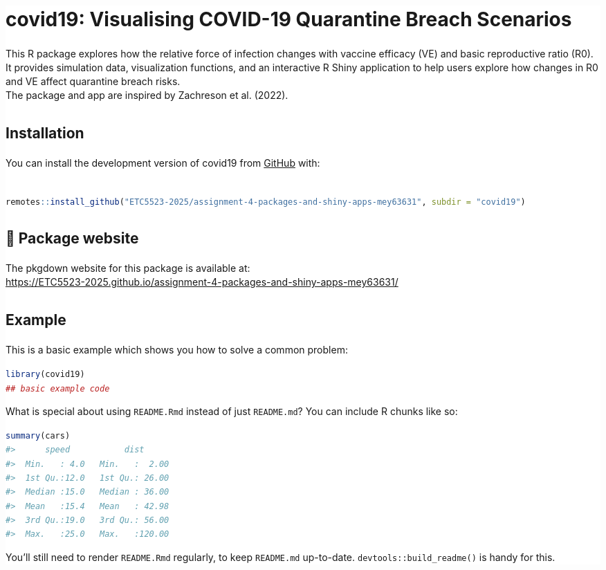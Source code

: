 


# covid19: Visualising COVID-19 Quarantine Breach Scenarios





This R package explores how the relative force of infection changes with
vaccine efficacy (VE) and basic reproductive ratio (R0).  
It provides simulation data, visualization functions, and an interactive
R Shiny application to help users explore how changes in R0 and VE
affect quarantine breach risks.  
The package and app are inspired by Zachreson et al. (2022).

## Installation

You can install the development version of covid19 from
[GitHub](https://github.com/) with:

``` r

remotes::install_github("ETC5523-2025/assignment-4-packages-and-shiny-apps-mey63631", subdir = "covid19")
```

## 📘 Package website

The pkgdown website for this package is available at:  
<https://ETC5523-2025.github.io/assignment-4-packages-and-shiny-apps-mey63631/>

## Example

This is a basic example which shows you how to solve a common problem:

``` r
library(covid19)
## basic example code
```

What is special about using `README.Rmd` instead of just `README.md`?
You can include R chunks like so:

``` r
summary(cars)
#>      speed           dist       
#>  Min.   : 4.0   Min.   :  2.00  
#>  1st Qu.:12.0   1st Qu.: 26.00  
#>  Median :15.0   Median : 36.00  
#>  Mean   :15.4   Mean   : 42.98  
#>  3rd Qu.:19.0   3rd Qu.: 56.00  
#>  Max.   :25.0   Max.   :120.00
```

You’ll still need to render `README.Rmd` regularly, to keep `README.md`
up-to-date. `devtools::build_readme()` is handy for this.
